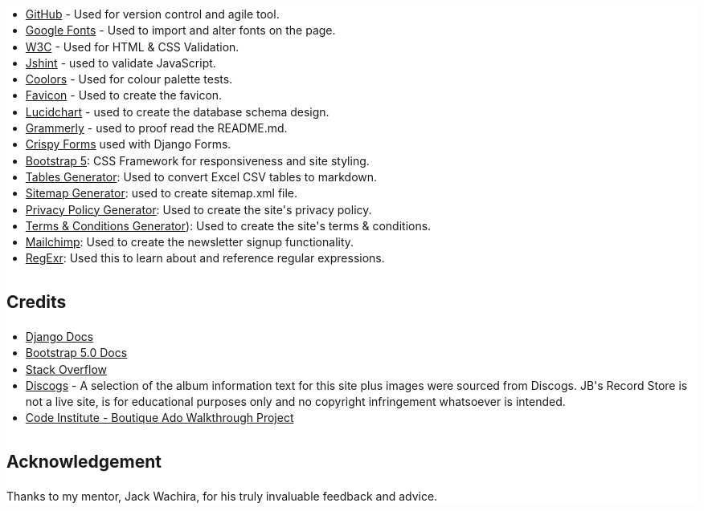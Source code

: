- [GitHub](https://github.com/) - Used for version control and agile tool.
- [Google Fonts](https://fonts.google.com/) - Used to import and alter fonts on the page.
- [W3C](https://www.w3.org/) - Used for HTML & CSS Validation.
- [Jshint](https://jshint.com/) - used to validate JavaScript.
- [Coolors](https://coolors.co/) - Used for colour palette tests.
- [Favicon](https://favicon.io/) - Used to create the favicon.
- [Lucidchart](https://lucid.app/documents#/dashboard) - used to create the database schema design.
- [Grammerly](https://app.grammarly.com/) - used to proof read the README.md.
- [Crispy Forms](https://django-crispy-forms.readthedocs.io/en/latest/) used with Django Forms.
- [Bootstrap 5](https://getbootstrap.com/docs/4.6/getting-started/introduction/): CSS Framework for responsiveness and site styling.
- [Tables Generator](https://www.tablesgenerator.com/markdown_tables): Used to convert Excel CSV tables to markdown.
- [Sitemap Generator](www.xml-sitemaps.com): used to create sitemap.xml file.
- [Privacy Policy Generator](https://www.privacypolicygenerator.info/): Used to create the site's privacy policy.
- [Terms & Conditions Generator](https://www.termsandconditionsgenerator.com/)): Used to create the site's terms & conditions.
- [Mailchimp](https://mailchimp.com/?currency=EUR): Used to create the newsletter signup functionality.
- [RegExr](https://regexr.com/): Used this to learn about and reference regular expressions.

## Credits

- [Django Docs](https://docs.djangoproject.com/en/3.2/)
- [Bootstrap 5.0 Docs](https://getbootstrap.com/docs/5.0/getting-started/introduction/)
- [Stack Overflow](https://stackoverflow.com/)
- [Discogs](https://discogs.com) - A selection of the album information text for this site plus images were sourced from Discogs. JB's Record Store is not a live site, is for educational purposes only and no copyright infringement whatsoever is intended.
- [Code Institute - Boutique Ado Walkthrough Project](https://github.com/Code-Institute-Solutions/boutique_ado_v1)

## Acknowledgement

Thanks to my mentor, Jack Wachira, for his truly invaluable feedback and advice. 